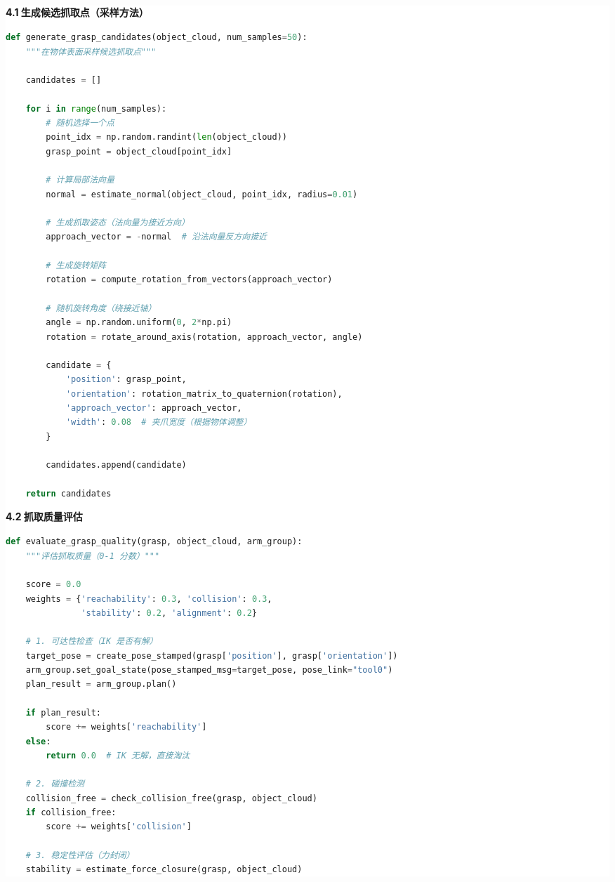 **4.1 生成候选抓取点（采样方法）**

```python
def generate_grasp_candidates(object_cloud, num_samples=50):
    """在物体表面采样候选抓取点"""
    
    candidates = []
    
    for i in range(num_samples):
        # 随机选择一个点
        point_idx = np.random.randint(len(object_cloud))
        grasp_point = object_cloud[point_idx]
        
        # 计算局部法向量
        normal = estimate_normal(object_cloud, point_idx, radius=0.01)
        
        # 生成抓取姿态（法向量为接近方向）
        approach_vector = -normal  # 沿法向量反方向接近
        
        # 生成旋转矩阵
        rotation = compute_rotation_from_vectors(approach_vector)
        
        # 随机旋转角度（绕接近轴）
        angle = np.random.uniform(0, 2*np.pi)
        rotation = rotate_around_axis(rotation, approach_vector, angle)
        
        candidate = {
            'position': grasp_point,
            'orientation': rotation_matrix_to_quaternion(rotation),
            'approach_vector': approach_vector,
            'width': 0.08  # 夹爪宽度（根据物体调整）
        }
        
        candidates.append(candidate)
    
    return candidates
```

**4.2 抓取质量评估**

```python
def evaluate_grasp_quality(grasp, object_cloud, arm_group):
    """评估抓取质量（0-1 分数）"""
    
    score = 0.0
    weights = {'reachability': 0.3, 'collision': 0.3, 
               'stability': 0.2, 'alignment': 0.2}
    
    # 1. 可达性检查（IK 是否有解）
    target_pose = create_pose_stamped(grasp['position'], grasp['orientation'])
    arm_group.set_goal_state(pose_stamped_msg=target_pose, pose_link="tool0")
    plan_result = arm_group.plan()
    
    if plan_result:
        score += weights['reachability']
    else:
        return 0.0  # IK 无解，直接淘汰
    
    # 2. 碰撞检测
    collision_free = check_collision_free(grasp, object_cloud)
    if collision_free:
        score += weights['collision']
    
    # 3. 稳定性评估（力封闭）
    stability = estimate_force_closure(grasp, object_cloud)
```